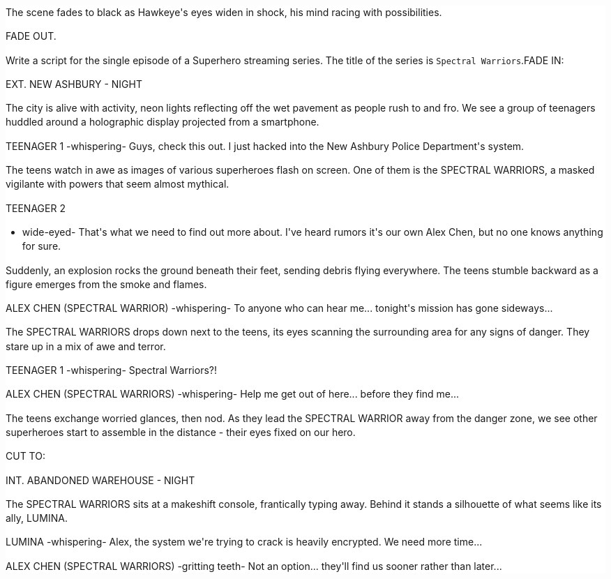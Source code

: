 The scene fades to black as Hawkeye's eyes widen in shock, his mind racing with possibilities.

FADE OUT.<end>

Write a script for the single episode of a Superhero streaming series. The title of the series is `Spectral Warriors`.<start>FADE IN:

EXT. NEW ASHBURY - NIGHT

The city is alive with activity, neon lights reflecting off the wet pavement as people rush to and fro. We see a group of teenagers huddled around a holographic display projected from a smartphone.

TEENAGER 1
-whispering-
Guys, check this out. I just hacked into the New Ashbury Police Department's system.

The teens watch in awe as images of various superheroes flash on screen. One of them is the SPECTRAL WARRIORS, a masked vigilante with powers that seem almost mythical.

TEENAGER 2
- wide-eyed-
That's what we need to find out more about. I've heard rumors it's our own Alex Chen, but no one knows anything for sure.

Suddenly, an explosion rocks the ground beneath their feet, sending debris flying everywhere. The teens stumble backward as a figure emerges from the smoke and flames.

ALEX CHEN (SPECTRAL WARRIOR)
-whispering-
To anyone who can hear me... tonight's mission has gone sideways...

The SPECTRAL WARRIORS drops down next to the teens, its eyes scanning the surrounding area for any signs of danger. They stare up in a mix of awe and terror.

TEENAGER 1
-whispering-
Spectral Warriors?!

ALEX CHEN (SPECTRAL WARRIORS)
-whispering-
Help me get out of here... before they find me...

The teens exchange worried glances, then nod. As they lead the SPECTRAL WARRIOR away from the danger zone, we see other superheroes start to assemble in the distance - their eyes fixed on our hero.

CUT TO:

INT. ABANDONED WAREHOUSE - NIGHT

The SPECTRAL WARRIORS sits at a makeshift console, frantically typing away. Behind it stands a silhouette of what seems like its ally, LUMINA.

LUMINA
-whispering-
Alex, the system we're trying to crack is heavily encrypted. We need more time...

ALEX CHEN (SPECTRAL WARRIORS)
-gritting teeth-
Not an option... they'll find us sooner rather than later...
